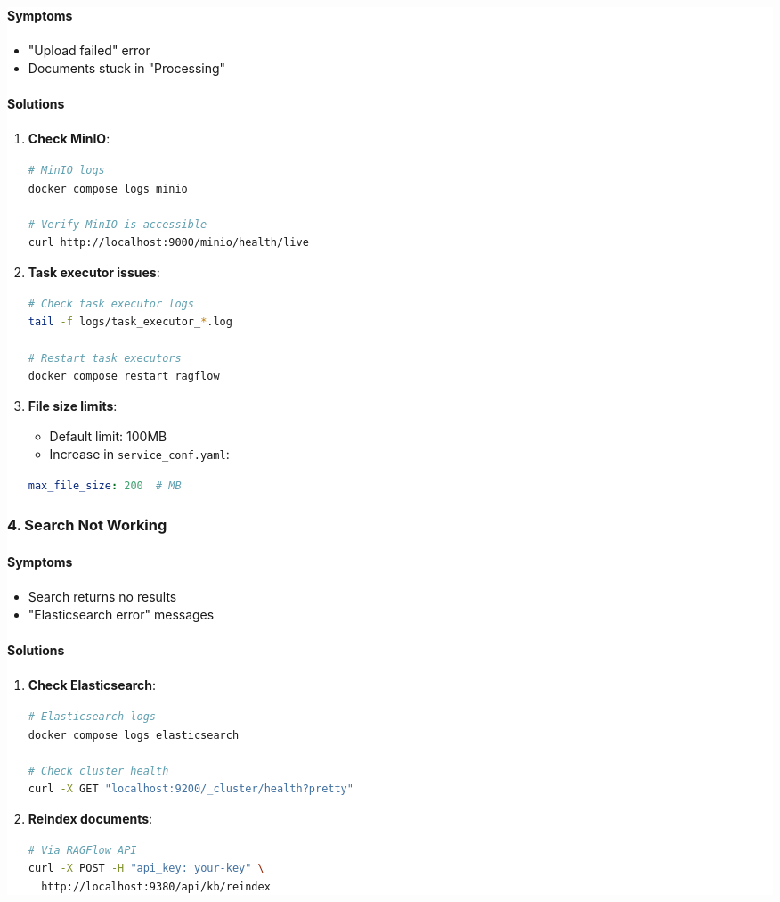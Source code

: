 #### Symptoms
- "Upload failed" error
- Documents stuck in "Processing"

#### Solutions

1. **Check MinIO**:
   ```bash
   # MinIO logs
   docker compose logs minio
   
   # Verify MinIO is accessible
   curl http://localhost:9000/minio/health/live
   ```

2. **Task executor issues**:
   ```bash
   # Check task executor logs
   tail -f logs/task_executor_*.log
   
   # Restart task executors
   docker compose restart ragflow
   ```

3. **File size limits**:
   - Default limit: 100MB
   - Increase in `service_conf.yaml`:
   ```yaml
   max_file_size: 200  # MB
   ```

### 4. Search Not Working

#### Symptoms
- Search returns no results
- "Elasticsearch error" messages

#### Solutions

1. **Check Elasticsearch**:
   ```bash
   # Elasticsearch logs
   docker compose logs elasticsearch
   
   # Check cluster health
   curl -X GET "localhost:9200/_cluster/health?pretty"
   ```

2. **Reindex documents**:
   ```bash
   # Via RAGFlow API
   curl -X POST -H "api_key: your-key" \
     http://localhost:9380/api/kb/reindex
   ```
